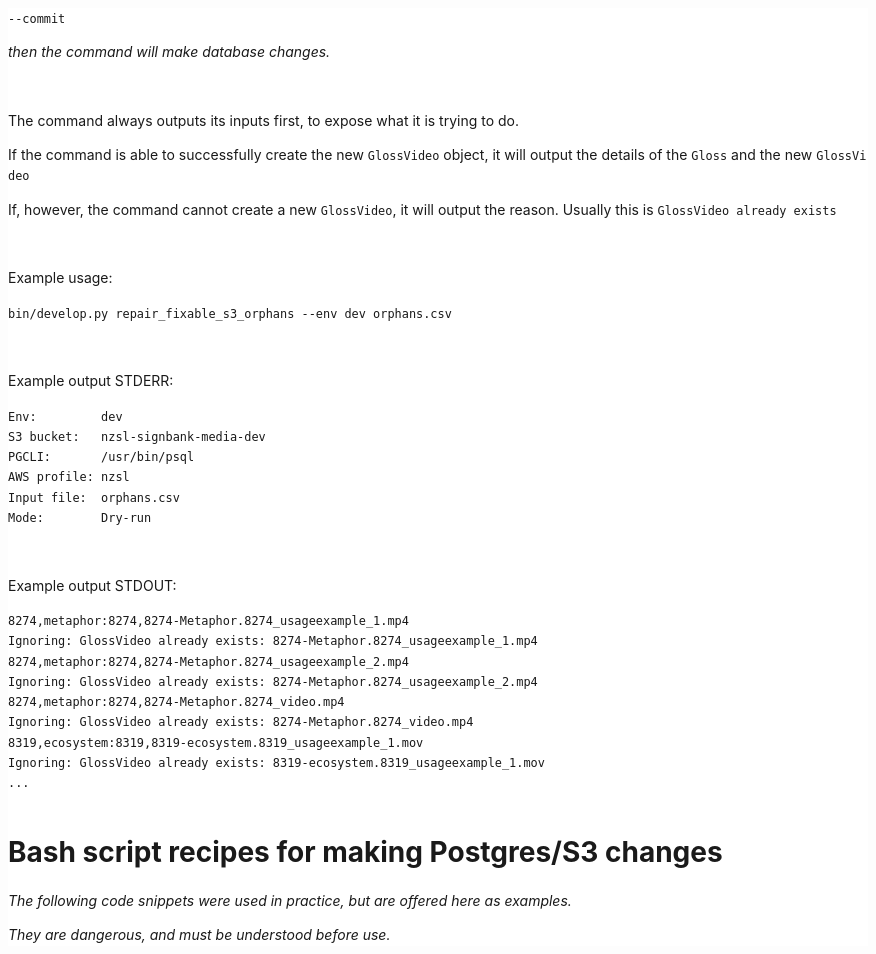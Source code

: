 `--commit`

*then the command will make database changes.*

<br />

The command always outputs its inputs first, to expose what it is trying to do.

If the command is able to successfully create the new `GlossVideo` object, it will output the details of the `Gloss` and
the new `GlossVideo`

If, however, the command cannot create a new `GlossVideo`, it will output the reason. Usually this is
`GlossVideo already exists`

<br />

Example usage:

```
bin/develop.py repair_fixable_s3_orphans --env dev orphans.csv
```

<br />

Example output STDERR:

```
Env:         dev
S3 bucket:   nzsl-signbank-media-dev
PGCLI:       /usr/bin/psql
AWS profile: nzsl
Input file:  orphans.csv
Mode:        Dry-run
```

<br />

Example output STDOUT:

```
8274,metaphor:8274,8274-Metaphor.8274_usageexample_1.mp4
Ignoring: GlossVideo already exists: 8274-Metaphor.8274_usageexample_1.mp4
8274,metaphor:8274,8274-Metaphor.8274_usageexample_2.mp4
Ignoring: GlossVideo already exists: 8274-Metaphor.8274_usageexample_2.mp4
8274,metaphor:8274,8274-Metaphor.8274_video.mp4
Ignoring: GlossVideo already exists: 8274-Metaphor.8274_video.mp4
8319,ecosystem:8319,8319-ecosystem.8319_usageexample_1.mov
Ignoring: GlossVideo already exists: 8319-ecosystem.8319_usageexample_1.mov
...
```

# Bash script recipes for making Postgres/S3 changes

*The following code snippets were used in practice, but are offered here as examples.*

*They are dangerous, and must be understood before use.*
